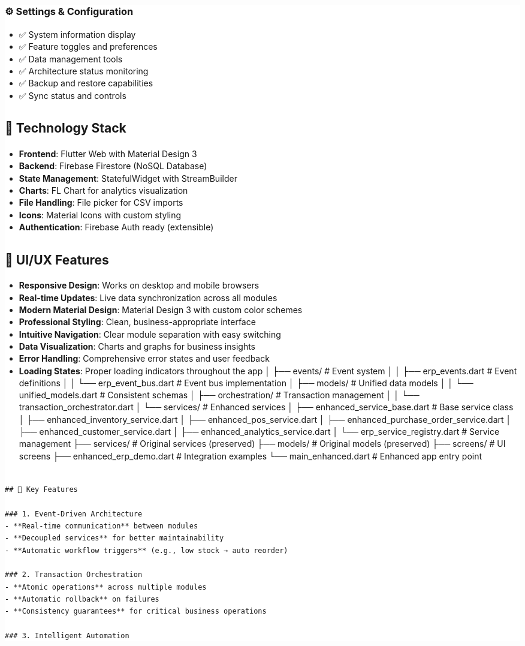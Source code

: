 ### ⚙️ Settings & Configuration
- ✅ System information display
- ✅ Feature toggles and preferences
- ✅ Data management tools
- ✅ Architecture status monitoring
- ✅ Backup and restore capabilities
- ✅ Sync status and controls

## 🚀 Technology Stack

- **Frontend**: Flutter Web with Material Design 3
- **Backend**: Firebase Firestore (NoSQL Database)
- **State Management**: StatefulWidget with StreamBuilder
- **Charts**: FL Chart for analytics visualization
- **File Handling**: File picker for CSV imports
- **Icons**: Material Icons with custom styling
- **Authentication**: Firebase Auth ready (extensible)

## 🎨 UI/UX Features

- **Responsive Design**: Works on desktop and mobile browsers
- **Real-time Updates**: Live data synchronization across all modules
- **Modern Material Design**: Material Design 3 with custom color schemes
- **Professional Styling**: Clean, business-appropriate interface
- **Intuitive Navigation**: Clear module separation with easy switching
- **Data Visualization**: Charts and graphs for business insights
- **Error Handling**: Comprehensive error states and user feedback
- **Loading States**: Proper loading indicators throughout the app
│   ├── events/                        # Event system
│   │   ├── erp_events.dart           # Event definitions
│   │   └── erp_event_bus.dart        # Event bus implementation
│   ├── models/                        # Unified data models
│   │   └── unified_models.dart       # Consistent schemas
│   ├── orchestration/                 # Transaction management
│   │   └── transaction_orchestrator.dart
│   └── services/                      # Enhanced services
│       ├── enhanced_service_base.dart # Base service class
│       ├── enhanced_inventory_service.dart
│       ├── enhanced_pos_service.dart
│       ├── enhanced_purchase_order_service.dart
│       ├── enhanced_customer_service.dart
│       ├── enhanced_analytics_service.dart
│       └── erp_service_registry.dart  # Service management
├── services/                          # Original services (preserved)
├── models/                           # Original models (preserved)
├── screens/                          # UI screens
├── enhanced_erp_demo.dart            # Integration examples
└── main_enhanced.dart                # Enhanced app entry point
```

## 🔧 Key Features

### 1. Event-Driven Architecture
- **Real-time communication** between modules
- **Decoupled services** for better maintainability
- **Automatic workflow triggers** (e.g., low stock → auto reorder)

### 2. Transaction Orchestration
- **Atomic operations** across multiple modules
- **Automatic rollback** on failures
- **Consistency guarantees** for critical business operations

### 3. Intelligent Automation
```